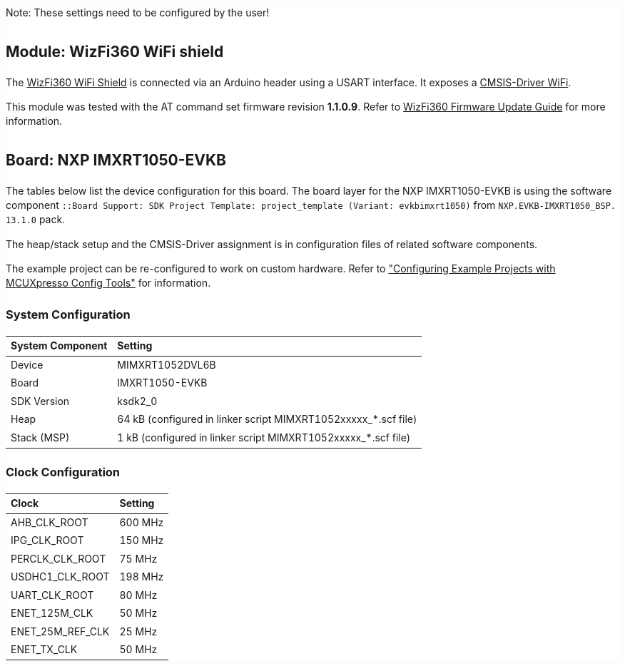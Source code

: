 Note: These settings need to be configured by the user!

Module: WizFi360 WiFi shield
----------------------------

The [WizFi360 WiFi Shield](https://www2.keil.com/iot/shields/wizfi360) is connected via an Arduino header using a USART
interface. It exposes a [CMSIS-Driver WiFi](https://arm-software.github.io/CMSIS_5/Driver/html/group__wifi__interface__gr.html).

This module was tested with the AT command set firmware revision **1.1.0.9**. Refer to 
[WizFi360 Firmware Update Guide](http://wizwiki.net/wiki/doku.php?id=products:wizfi360:wizfi360ds:start#firmware_update_guide)
for more information.

Board: NXP IMXRT1050-EVKB
-------------------------

The tables below list the device configuration for this board. The board layer for the NXP IMXRT1050-EVKB is using the software component `::Board Support: SDK Project Template: project_template (Variant: evkbimxrt1050)` from `NXP.EVKB-IMXRT1050_BSP.13.1.0` pack.

The heap/stack setup and the CMSIS-Driver assignment is in configuration files of related software components.

The example project can be re-configured to work on custom hardware. Refer to ["Configuring Example Projects with MCUXpresso Config Tools"](https://github.com/MDK-Packs/Documentation/tree/master/Using_MCUXpresso) for information.

### System Configuration

| System Component        | Setting
|:------------------------|:----------------------------------------
| Device                  | MIMXRT1052DVL6B
| Board                   | IMXRT1050-EVKB
| SDK Version             | ksdk2_0
| Heap                    | 64 kB (configured in linker script MIMXRT1052xxxxx_*.scf file)
| Stack (MSP)             |  1 kB (configured in linker script MIMXRT1052xxxxx_*.scf file)

### Clock Configuration

| Clock                   | Setting
|:------------------------|:----------------------------------------
| AHB_CLK_ROOT            | 600 MHz
| IPG_CLK_ROOT            | 150 MHz
| PERCLK_CLK_ROOT         |  75 MHz
| USDHC1_CLK_ROOT         | 198 MHz
| UART_CLK_ROOT           |  80 MHz
| ENET_125M_CLK           |  50 MHz
| ENET_25M_REF_CLK        |  25 MHz
| ENET_TX_CLK             |  50 MHz
